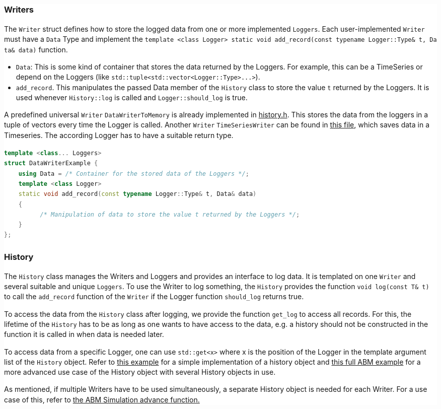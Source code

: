 ### Writers

The `Writer` struct defines how to store the logged data from one or more implemented `Loggers`. Each user-implemented `Writer` must have a `Data` Type and implement the `template <class Logger> static void add_record(const typename Logger::Type& t, Data& data)` function.

- `Data`: This is some kind of container that stores the data returned by the Loggers. For example, this can be a TimeSeries or depend on the Loggers (like `std::tuple<std::vector<Logger::Type>...>`).
- `add_record`. This manipulates the passed Data member of the `History` class to store the value `t` returned by the Loggers. It is used whenever `History::log` is called and `Logger::should_log` is true.

A predefined universal `Writer` `DataWriterToMemory` is already implemented in [history.h](history.h). This stores the data from the loggers in a tuple of vectors every time the Logger is called. Another `Writer`  `TimeSeriesWriter` can be found in [this file](../../models/abm/common_abm_loggers.h), which saves data in a Timeseries. The according Logger has to have a suitable return type.

```cpp
template <class... Loggers>
struct DataWriterExample {
    using Data = /* Container for the stored data of the Loggers */;
    template <class Logger>
    static void add_record(const typename Logger::Type& t, Data& data)
    {
          /* Manipulation of data to store the value t returned by the Loggers */;
    }
};
```

### History

The `History` class manages the Writers and Loggers and provides an interface to log data. It is templated on one `Writer` and several suitable and unique `Loggers`. To use the Writer to log something, the `History` provides the function `void log(const T& t)` to call the `add_record` function of the `Writer` if the Logger function `should_log` returns true.

To access the data from the `History` class after logging, we provide the function `get_log` to access all records. For this, the lifetime of the `History` has to be as long as one wants to have access to the data, e.g. a history should not be constructed in the function it is called in when data is needed later.

To access data from a specific Logger, one can use `std::get<x>` where x is the position of the Logger in the template argument list of the `History` object. Refer to [this example](../../examples/history.cpp) for a simple implementation of a history object and [this full ABM example](../../simulation/abm.cpp) for a more advanced use case of the History object with several History objects in use.

As mentioned, if multiple Writers have to be used simultaneously, a separate History object is needed for each Writer. For a use case of this, refer to [the ABM Simulation advance function.](../../models/abm/simulation.cpp)
